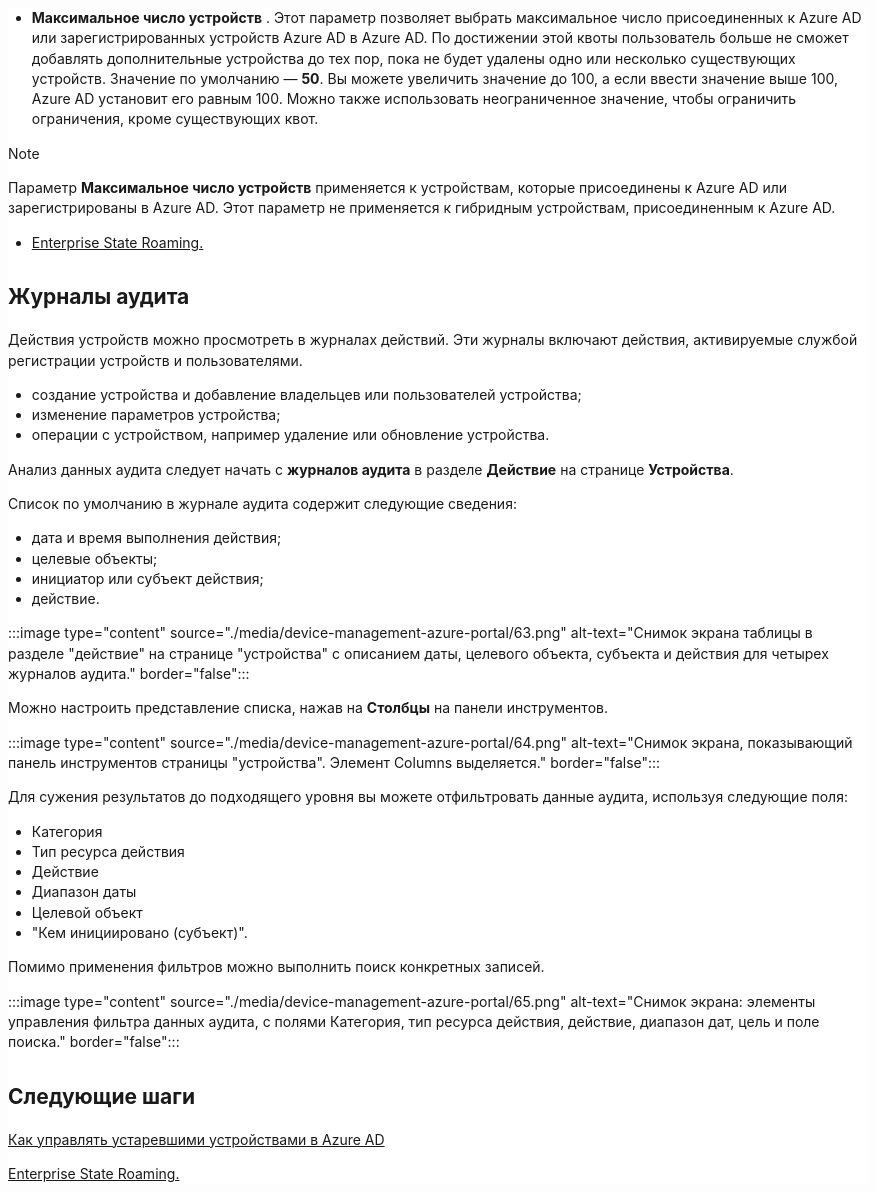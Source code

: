 - **Максимальное число устройств** . Этот параметр позволяет выбрать максимальное число присоединенных к Azure AD или зарегистрированных устройств Azure AD в Azure AD. По достижении этой квоты пользователь больше не сможет добавлять дополнительные устройства до тех пор, пока не будет удалены одно или несколько существующих устройств. Значение по умолчанию — **50**. Вы можете увеличить значение до 100, а если ввести значение выше 100, Azure AD установит его равным 100. Можно также использовать неограниченное значение, чтобы ограничить ограничения, кроме существующих квот.

> [!NOTE]
> Параметр **Максимальное число устройств** применяется к устройствам, которые присоединены к Azure AD или зарегистрированы в Azure AD. Этот параметр не применяется к гибридным устройствам, присоединенным к Azure AD.

- [Enterprise State Roaming.](enterprise-state-roaming-overview.md)

## <a name="audit-logs"></a>Журналы аудита

Действия устройств можно просмотреть в журналах действий. Эти журналы включают действия, активируемые службой регистрации устройств и пользователями.

- создание устройства и добавление владельцев или пользователей устройства;
- изменение параметров устройства;
- операции с устройством, например удаление или обновление устройства.

Анализ данных аудита следует начать с **журналов аудита** в разделе **Действие** на странице **Устройства**.

Список по умолчанию в журнале аудита содержит следующие сведения:

- дата и время выполнения действия;
- целевые объекты;
- инициатор или субъект действия;
- действие.

:::image type="content" source="./media/device-management-azure-portal/63.png" alt-text="Снимок экрана таблицы в разделе &quot;действие&quot; на странице &quot;устройства&quot; с описанием даты, целевого объекта, субъекта и действия для четырех журналов аудита." border="false":::

Можно настроить представление списка, нажав на **Столбцы** на панели инструментов.

:::image type="content" source="./media/device-management-azure-portal/64.png" alt-text="Снимок экрана, показывающий панель инструментов страницы &quot;устройства&quot;. Элемент Columns выделяется." border="false":::

Для сужения результатов до подходящего уровня вы можете отфильтровать данные аудита, используя следующие поля:

- Категория
- Тип ресурса действия
- Действие
- Диапазон даты
- Целевой объект
- "Кем инициировано (субъект)".

Помимо применения фильтров можно выполнить поиск конкретных записей.

:::image type="content" source="./media/device-management-azure-portal/65.png" alt-text="Снимок экрана: элементы управления фильтра данных аудита, с полями Категория, тип ресурса действия, действие, диапазон дат, цель и поле поиска." border="false":::

## <a name="next-steps"></a>Следующие шаги

[Как управлять устаревшими устройствами в Azure AD](manage-stale-devices.md)

[Enterprise State Roaming.](enterprise-state-roaming-overview.md)
